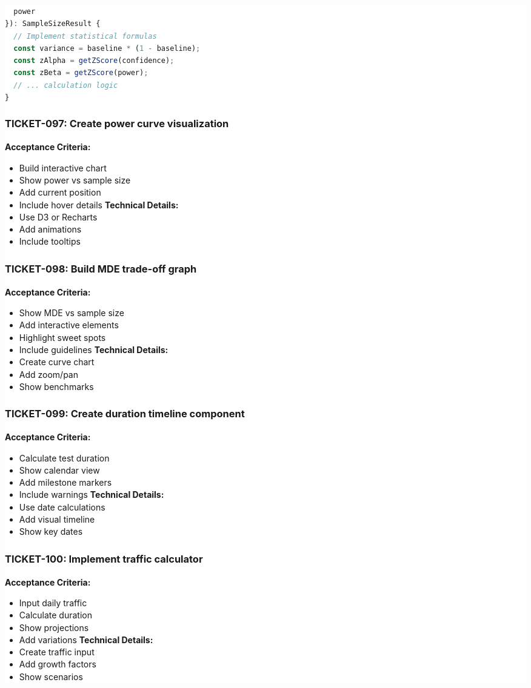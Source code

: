 ```typescript
  power
}): SampleSizeResult {
  // Implement statistical formulas
  const variance = baseline * (1 - baseline);
  const zAlpha = getZScore(confidence);
  const zBeta = getZScore(power);
  // ... calculation logic
}
```

### TICKET-097: Create power curve visualization
**Acceptance Criteria:**
- Build interactive chart
- Show power vs sample size
- Add current position
- Include hover details
**Technical Details:**
- Use D3 or Recharts
- Add animations
- Include tooltips

### TICKET-098: Build MDE trade-off graph
**Acceptance Criteria:**
- Show MDE vs sample size
- Add interactive elements
- Highlight sweet spots
- Include guidelines
**Technical Details:**
- Create curve chart
- Add zoom/pan
- Show benchmarks

### TICKET-099: Create duration timeline component
**Acceptance Criteria:**
- Calculate test duration
- Show calendar view
- Add milestone markers
- Include warnings
**Technical Details:**
- Use date calculations
- Add visual timeline
- Show key dates

### TICKET-100: Implement traffic calculator
**Acceptance Criteria:**
- Input daily traffic
- Calculate duration
- Show projections
- Add variations
**Technical Details:**
- Create traffic input
- Add growth factors
- Show scenarios
